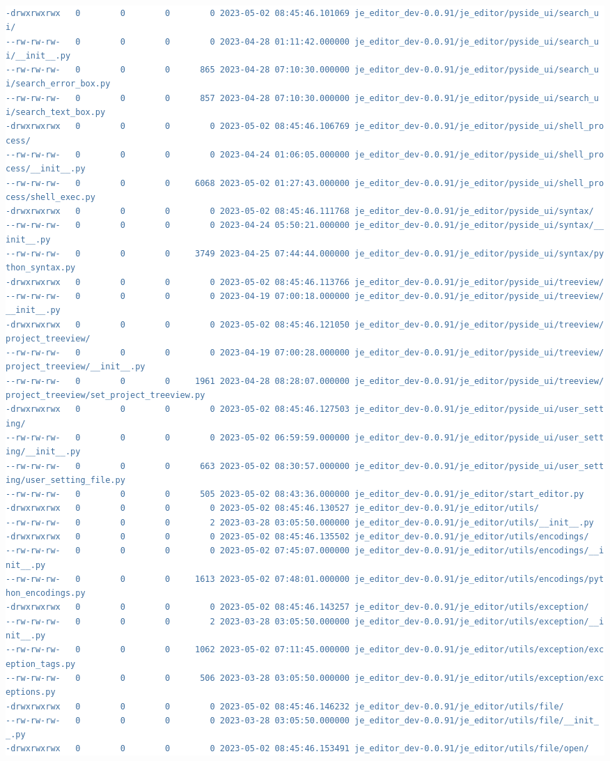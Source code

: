 ```diff
-drwxrwxrwx   0        0        0        0 2023-05-02 08:45:46.101069 je_editor_dev-0.0.91/je_editor/pyside_ui/search_ui/
--rw-rw-rw-   0        0        0        0 2023-04-28 01:11:42.000000 je_editor_dev-0.0.91/je_editor/pyside_ui/search_ui/__init__.py
--rw-rw-rw-   0        0        0      865 2023-04-28 07:10:30.000000 je_editor_dev-0.0.91/je_editor/pyside_ui/search_ui/search_error_box.py
--rw-rw-rw-   0        0        0      857 2023-04-28 07:10:30.000000 je_editor_dev-0.0.91/je_editor/pyside_ui/search_ui/search_text_box.py
-drwxrwxrwx   0        0        0        0 2023-05-02 08:45:46.106769 je_editor_dev-0.0.91/je_editor/pyside_ui/shell_process/
--rw-rw-rw-   0        0        0        0 2023-04-24 01:06:05.000000 je_editor_dev-0.0.91/je_editor/pyside_ui/shell_process/__init__.py
--rw-rw-rw-   0        0        0     6068 2023-05-02 01:27:43.000000 je_editor_dev-0.0.91/je_editor/pyside_ui/shell_process/shell_exec.py
-drwxrwxrwx   0        0        0        0 2023-05-02 08:45:46.111768 je_editor_dev-0.0.91/je_editor/pyside_ui/syntax/
--rw-rw-rw-   0        0        0        0 2023-04-24 05:50:21.000000 je_editor_dev-0.0.91/je_editor/pyside_ui/syntax/__init__.py
--rw-rw-rw-   0        0        0     3749 2023-04-25 07:44:44.000000 je_editor_dev-0.0.91/je_editor/pyside_ui/syntax/python_syntax.py
-drwxrwxrwx   0        0        0        0 2023-05-02 08:45:46.113766 je_editor_dev-0.0.91/je_editor/pyside_ui/treeview/
--rw-rw-rw-   0        0        0        0 2023-04-19 07:00:18.000000 je_editor_dev-0.0.91/je_editor/pyside_ui/treeview/__init__.py
-drwxrwxrwx   0        0        0        0 2023-05-02 08:45:46.121050 je_editor_dev-0.0.91/je_editor/pyside_ui/treeview/project_treeview/
--rw-rw-rw-   0        0        0        0 2023-04-19 07:00:28.000000 je_editor_dev-0.0.91/je_editor/pyside_ui/treeview/project_treeview/__init__.py
--rw-rw-rw-   0        0        0     1961 2023-04-28 08:28:07.000000 je_editor_dev-0.0.91/je_editor/pyside_ui/treeview/project_treeview/set_project_treeview.py
-drwxrwxrwx   0        0        0        0 2023-05-02 08:45:46.127503 je_editor_dev-0.0.91/je_editor/pyside_ui/user_setting/
--rw-rw-rw-   0        0        0        0 2023-05-02 06:59:59.000000 je_editor_dev-0.0.91/je_editor/pyside_ui/user_setting/__init__.py
--rw-rw-rw-   0        0        0      663 2023-05-02 08:30:57.000000 je_editor_dev-0.0.91/je_editor/pyside_ui/user_setting/user_setting_file.py
--rw-rw-rw-   0        0        0      505 2023-05-02 08:43:36.000000 je_editor_dev-0.0.91/je_editor/start_editor.py
-drwxrwxrwx   0        0        0        0 2023-05-02 08:45:46.130527 je_editor_dev-0.0.91/je_editor/utils/
--rw-rw-rw-   0        0        0        2 2023-03-28 03:05:50.000000 je_editor_dev-0.0.91/je_editor/utils/__init__.py
-drwxrwxrwx   0        0        0        0 2023-05-02 08:45:46.135502 je_editor_dev-0.0.91/je_editor/utils/encodings/
--rw-rw-rw-   0        0        0        0 2023-05-02 07:45:07.000000 je_editor_dev-0.0.91/je_editor/utils/encodings/__init__.py
--rw-rw-rw-   0        0        0     1613 2023-05-02 07:48:01.000000 je_editor_dev-0.0.91/je_editor/utils/encodings/python_encodings.py
-drwxrwxrwx   0        0        0        0 2023-05-02 08:45:46.143257 je_editor_dev-0.0.91/je_editor/utils/exception/
--rw-rw-rw-   0        0        0        2 2023-03-28 03:05:50.000000 je_editor_dev-0.0.91/je_editor/utils/exception/__init__.py
--rw-rw-rw-   0        0        0     1062 2023-05-02 07:11:45.000000 je_editor_dev-0.0.91/je_editor/utils/exception/exception_tags.py
--rw-rw-rw-   0        0        0      506 2023-03-28 03:05:50.000000 je_editor_dev-0.0.91/je_editor/utils/exception/exceptions.py
-drwxrwxrwx   0        0        0        0 2023-05-02 08:45:46.146232 je_editor_dev-0.0.91/je_editor/utils/file/
--rw-rw-rw-   0        0        0        0 2023-03-28 03:05:50.000000 je_editor_dev-0.0.91/je_editor/utils/file/__init__.py
-drwxrwxrwx   0        0        0        0 2023-05-02 08:45:46.153491 je_editor_dev-0.0.91/je_editor/utils/file/open/
```